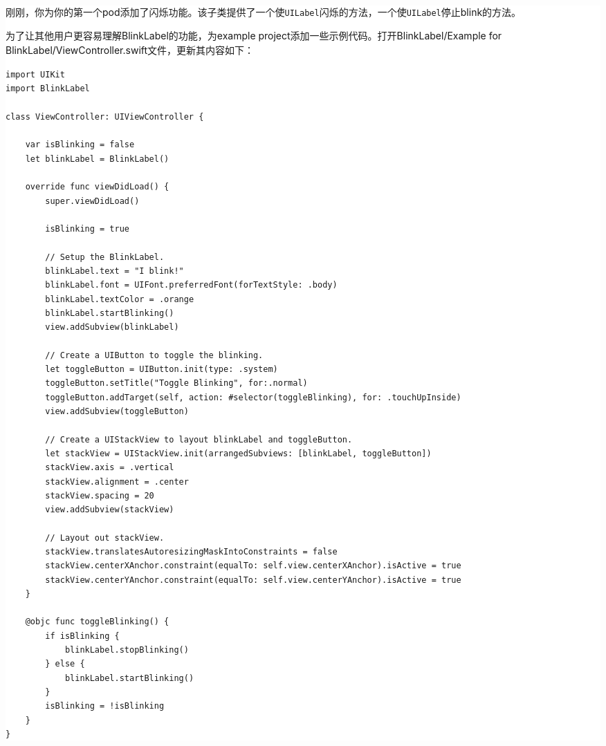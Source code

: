 刚刚，你为你的第一个pod添加了闪烁功能。该子类提供了一个使`UILabel`闪烁的方法，一个使`UILabel`停止blink的方法。

为了让其他用户更容易理解BlinkLabel的功能，为example project添加一些示例代码。打开BlinkLabel/Example for BlinkLabel/ViewController.swift文件，更新其内容如下：

```
import UIKit
import BlinkLabel

class ViewController: UIViewController {
    
    var isBlinking = false
    let blinkLabel = BlinkLabel()
    
    override func viewDidLoad() {
        super.viewDidLoad()
        
        isBlinking = true
        
        // Setup the BlinkLabel.
        blinkLabel.text = "I blink!"
        blinkLabel.font = UIFont.preferredFont(forTextStyle: .body)
        blinkLabel.textColor = .orange
        blinkLabel.startBlinking()
        view.addSubview(blinkLabel)
        
        // Create a UIButton to toggle the blinking.
        let toggleButton = UIButton.init(type: .system)
        toggleButton.setTitle("Toggle Blinking", for:.normal)
        toggleButton.addTarget(self, action: #selector(toggleBlinking), for: .touchUpInside)
        view.addSubview(toggleButton)
        
        // Create a UIStackView to layout blinkLabel and toggleButton.
        let stackView = UIStackView.init(arrangedSubviews: [blinkLabel, toggleButton])
        stackView.axis = .vertical
        stackView.alignment = .center
        stackView.spacing = 20
        view.addSubview(stackView)
        
        // Layout out stackView.
        stackView.translatesAutoresizingMaskIntoConstraints = false
        stackView.centerXAnchor.constraint(equalTo: self.view.centerXAnchor).isActive = true
        stackView.centerYAnchor.constraint(equalTo: self.view.centerYAnchor).isActive = true
    }
    
    @objc func toggleBlinking() {
        if isBlinking {
            blinkLabel.stopBlinking()
        } else {
            blinkLabel.startBlinking()
        }
        isBlinking = !isBlinking
    }
}
```
